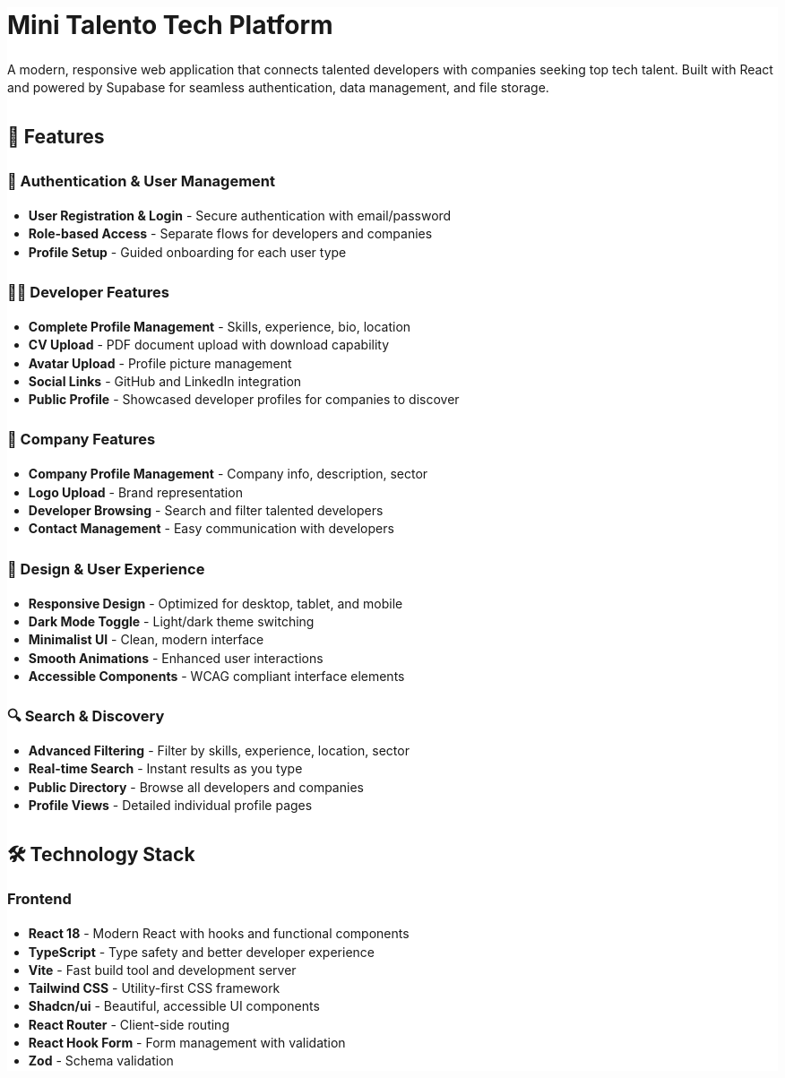 # Mini Talento Tech Platform

A modern, responsive web application that connects talented developers with companies seeking top tech talent. Built with React and powered by Supabase for seamless authentication, data management, and file storage.

## 🚀 Features

### 🔐 Authentication & User Management
- **User Registration & Login** - Secure authentication with email/password
- **Role-based Access** - Separate flows for developers and companies
- **Profile Setup** - Guided onboarding for each user type

### 👨‍💻 Developer Features
- **Complete Profile Management** - Skills, experience, bio, location
- **CV Upload** - PDF document upload with download capability
- **Avatar Upload** - Profile picture management
- **Social Links** - GitHub and LinkedIn integration
- **Public Profile** - Showcased developer profiles for companies to discover

### 🏢 Company Features
- **Company Profile Management** - Company info, description, sector
- **Logo Upload** - Brand representation
- **Developer Browsing** - Search and filter talented developers
- **Contact Management** - Easy communication with developers

### 🎨 Design & User Experience
- **Responsive Design** - Optimized for desktop, tablet, and mobile
- **Dark Mode Toggle** - Light/dark theme switching
- **Minimalist UI** - Clean, modern interface
- **Smooth Animations** - Enhanced user interactions
- **Accessible Components** - WCAG compliant interface elements

### 🔍 Search & Discovery
- **Advanced Filtering** - Filter by skills, experience, location, sector
- **Real-time Search** - Instant results as you type
- **Public Directory** - Browse all developers and companies
- **Profile Views** - Detailed individual profile pages

## 🛠️ Technology Stack

### Frontend
- **React 18** - Modern React with hooks and functional components
- **TypeScript** - Type safety and better developer experience
- **Vite** - Fast build tool and development server
- **Tailwind CSS** - Utility-first CSS framework
- **Shadcn/ui** - Beautiful, accessible UI components
- **React Router** - Client-side routing
- **React Hook Form** - Form management with validation
- **Zod** - Schema validation
